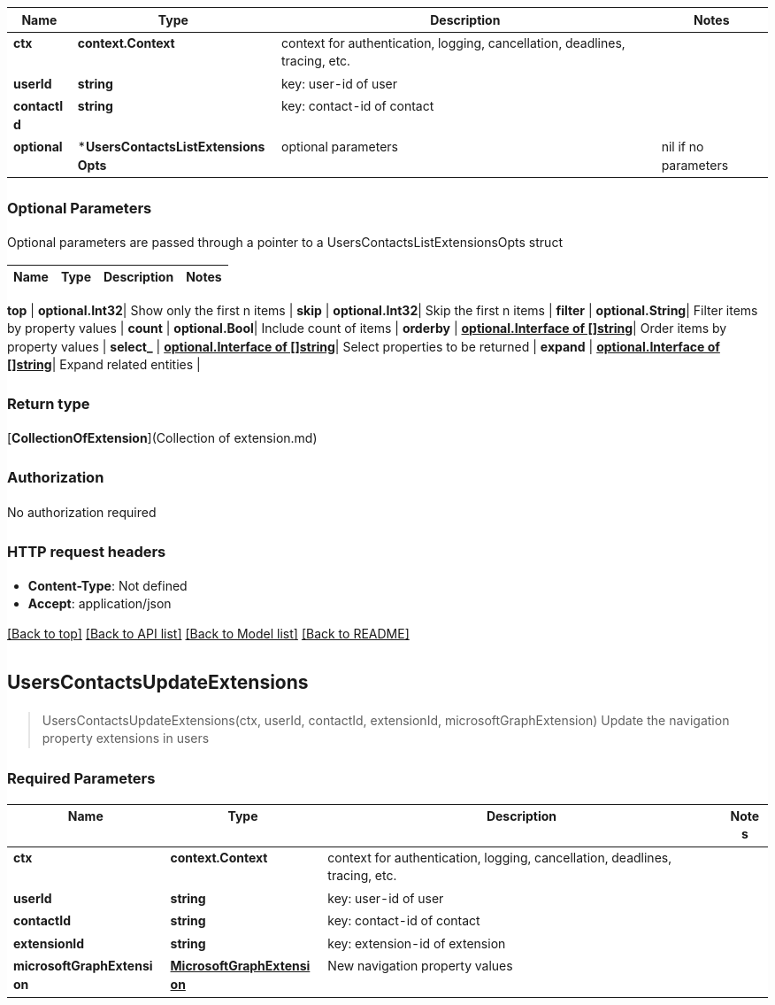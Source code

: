 
Name | Type | Description  | Notes
------------- | ------------- | ------------- | -------------
**ctx** | **context.Context** | context for authentication, logging, cancellation, deadlines, tracing, etc.
**userId** | **string**| key: user-id of user | 
**contactId** | **string**| key: contact-id of contact | 
 **optional** | ***UsersContactsListExtensionsOpts** | optional parameters | nil if no parameters

### Optional Parameters

Optional parameters are passed through a pointer to a UsersContactsListExtensionsOpts struct


Name | Type | Description  | Notes
------------- | ------------- | ------------- | -------------


 **top** | **optional.Int32**| Show only the first n items | 
 **skip** | **optional.Int32**| Skip the first n items | 
 **filter** | **optional.String**| Filter items by property values | 
 **count** | **optional.Bool**| Include count of items | 
 **orderby** | [**optional.Interface of []string**](string.md)| Order items by property values | 
 **select_** | [**optional.Interface of []string**](string.md)| Select properties to be returned | 
 **expand** | [**optional.Interface of []string**](string.md)| Expand related entities | 

### Return type

[**CollectionOfExtension**](Collection of extension.md)

### Authorization

No authorization required

### HTTP request headers

- **Content-Type**: Not defined
- **Accept**: application/json

[[Back to top]](#) [[Back to API list]](../README.md#documentation-for-api-endpoints)
[[Back to Model list]](../README.md#documentation-for-models)
[[Back to README]](../README.md)


## UsersContactsUpdateExtensions

> UsersContactsUpdateExtensions(ctx, userId, contactId, extensionId, microsoftGraphExtension)
Update the navigation property extensions in users

### Required Parameters


Name | Type | Description  | Notes
------------- | ------------- | ------------- | -------------
**ctx** | **context.Context** | context for authentication, logging, cancellation, deadlines, tracing, etc.
**userId** | **string**| key: user-id of user | 
**contactId** | **string**| key: contact-id of contact | 
**extensionId** | **string**| key: extension-id of extension | 
**microsoftGraphExtension** | [**MicrosoftGraphExtension**](MicrosoftGraphExtension.md)| New navigation property values | 

